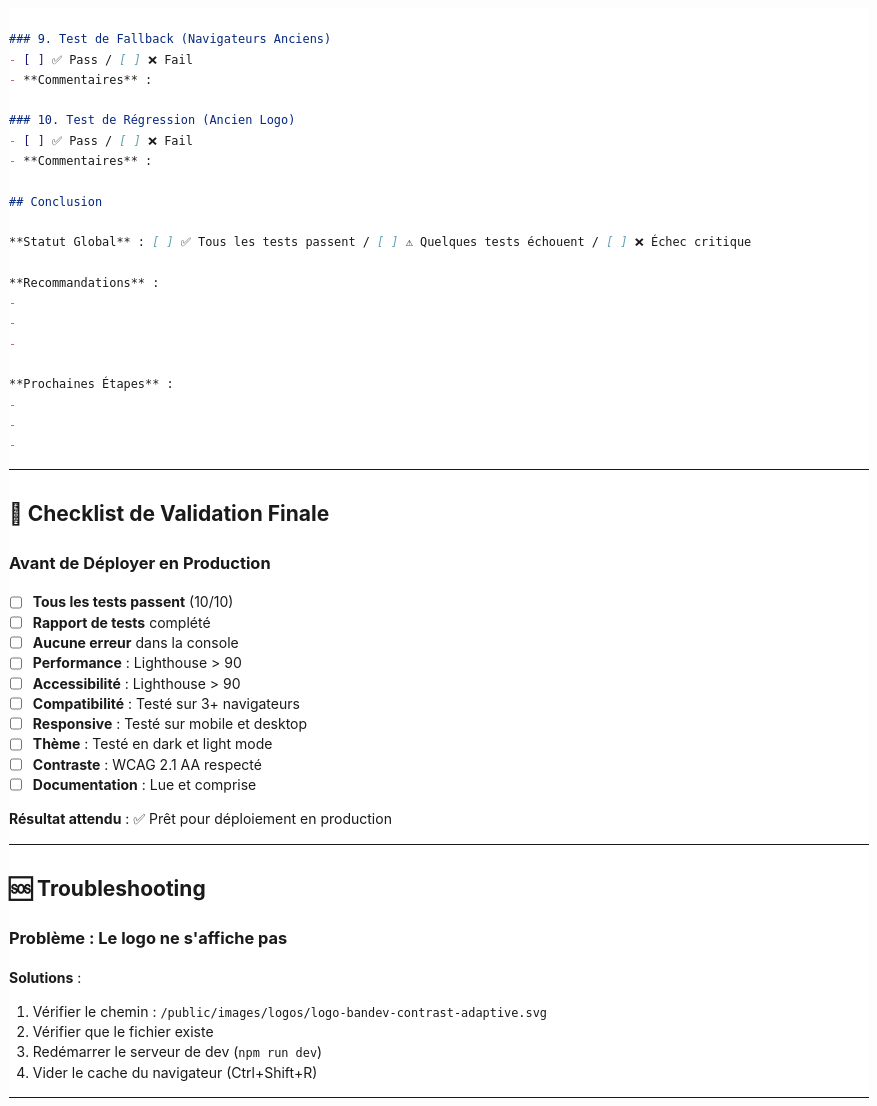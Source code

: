 ```markdown

### 9. Test de Fallback (Navigateurs Anciens)
- [ ] ✅ Pass / [ ] ❌ Fail
- **Commentaires** : 

### 10. Test de Régression (Ancien Logo)
- [ ] ✅ Pass / [ ] ❌ Fail
- **Commentaires** : 

## Conclusion

**Statut Global** : [ ] ✅ Tous les tests passent / [ ] ⚠️ Quelques tests échouent / [ ] ❌ Échec critique

**Recommandations** :
- 
- 
- 

**Prochaines Étapes** :
- 
- 
- 
```

---

## 🎯 Checklist de Validation Finale

### Avant de Déployer en Production
- [ ] **Tous les tests passent** (10/10)
- [ ] **Rapport de tests** complété
- [ ] **Aucune erreur** dans la console
- [ ] **Performance** : Lighthouse > 90
- [ ] **Accessibilité** : Lighthouse > 90
- [ ] **Compatibilité** : Testé sur 3+ navigateurs
- [ ] **Responsive** : Testé sur mobile et desktop
- [ ] **Thème** : Testé en dark et light mode
- [ ] **Contraste** : WCAG 2.1 AA respecté
- [ ] **Documentation** : Lue et comprise

**Résultat attendu** : ✅ Prêt pour déploiement en production

---

## 🆘 Troubleshooting

### Problème : Le logo ne s'affiche pas
**Solutions** :
1. Vérifier le chemin : `/public/images/logos/logo-bandev-contrast-adaptive.svg`
2. Vérifier que le fichier existe
3. Redémarrer le serveur de dev (`npm run dev`)
4. Vider le cache du navigateur (Ctrl+Shift+R)

---